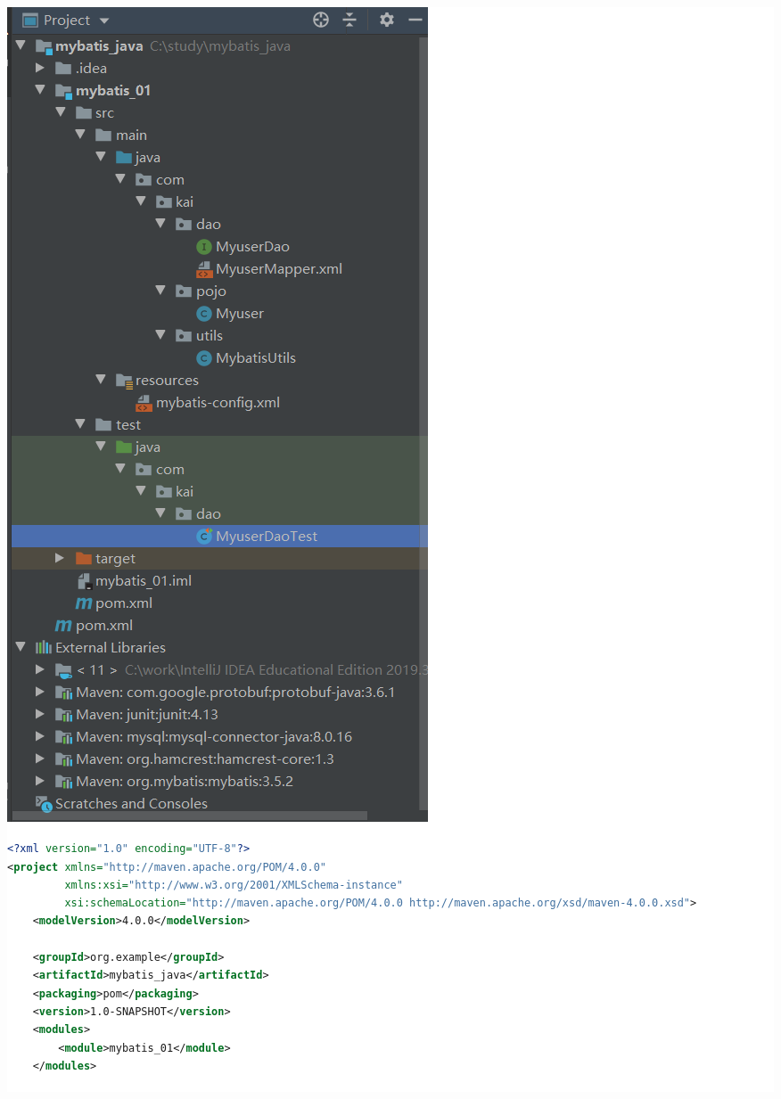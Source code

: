 ![image-20201220085341100](Mybatis.assets/image-20201220085341100.png)

```xml
<?xml version="1.0" encoding="UTF-8"?>
<project xmlns="http://maven.apache.org/POM/4.0.0"
         xmlns:xsi="http://www.w3.org/2001/XMLSchema-instance"
         xsi:schemaLocation="http://maven.apache.org/POM/4.0.0 http://maven.apache.org/xsd/maven-4.0.0.xsd">
    <modelVersion>4.0.0</modelVersion>

    <groupId>org.example</groupId>
    <artifactId>mybatis_java</artifactId>
    <packaging>pom</packaging>
    <version>1.0-SNAPSHOT</version>
    <modules>
        <module>mybatis_01</module>
    </modules>
    
```
